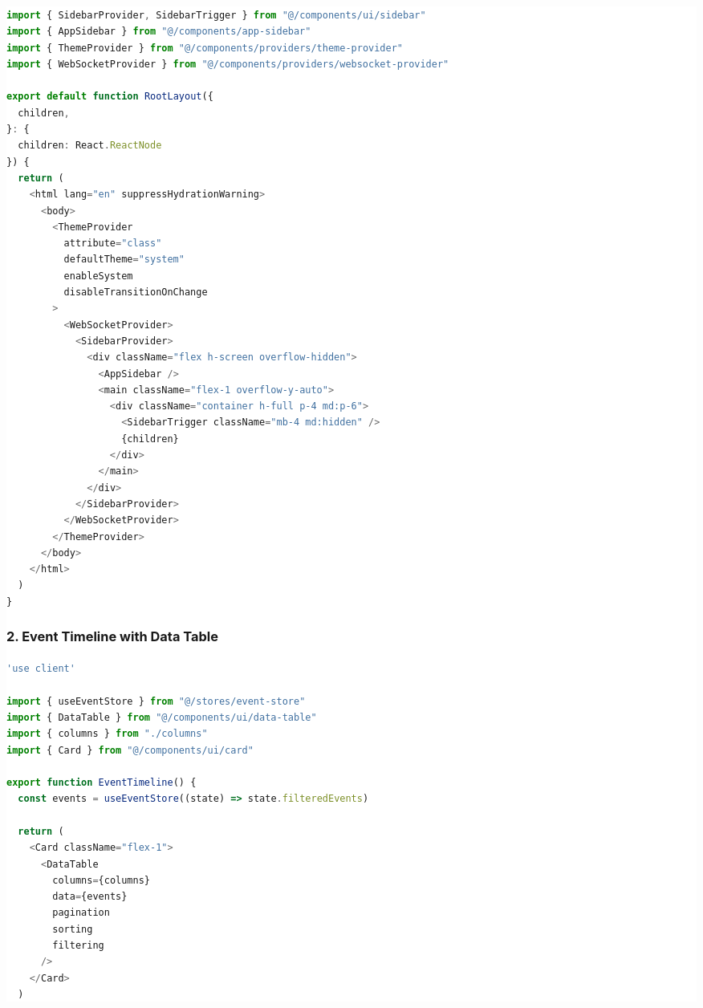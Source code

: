 ```typescript
import { SidebarProvider, SidebarTrigger } from "@/components/ui/sidebar"
import { AppSidebar } from "@/components/app-sidebar"
import { ThemeProvider } from "@/components/providers/theme-provider"
import { WebSocketProvider } from "@/components/providers/websocket-provider"

export default function RootLayout({
  children,
}: {
  children: React.ReactNode
}) {
  return (
    <html lang="en" suppressHydrationWarning>
      <body>
        <ThemeProvider
          attribute="class"
          defaultTheme="system"
          enableSystem
          disableTransitionOnChange
        >
          <WebSocketProvider>
            <SidebarProvider>
              <div className="flex h-screen overflow-hidden">
                <AppSidebar />
                <main className="flex-1 overflow-y-auto">
                  <div className="container h-full p-4 md:p-6">
                    <SidebarTrigger className="mb-4 md:hidden" />
                    {children}
                  </div>
                </main>
              </div>
            </SidebarProvider>
          </WebSocketProvider>
        </ThemeProvider>
      </body>
    </html>
  )
}
```

### 2. Event Timeline with Data Table

```typescript
'use client'

import { useEventStore } from "@/stores/event-store"
import { DataTable } from "@/components/ui/data-table"
import { columns } from "./columns"
import { Card } from "@/components/ui/card"

export function EventTimeline() {
  const events = useEventStore((state) => state.filteredEvents)
  
  return (
    <Card className="flex-1">
      <DataTable
        columns={columns}
        data={events}
        pagination
        sorting
        filtering
      />
    </Card>
  )
```